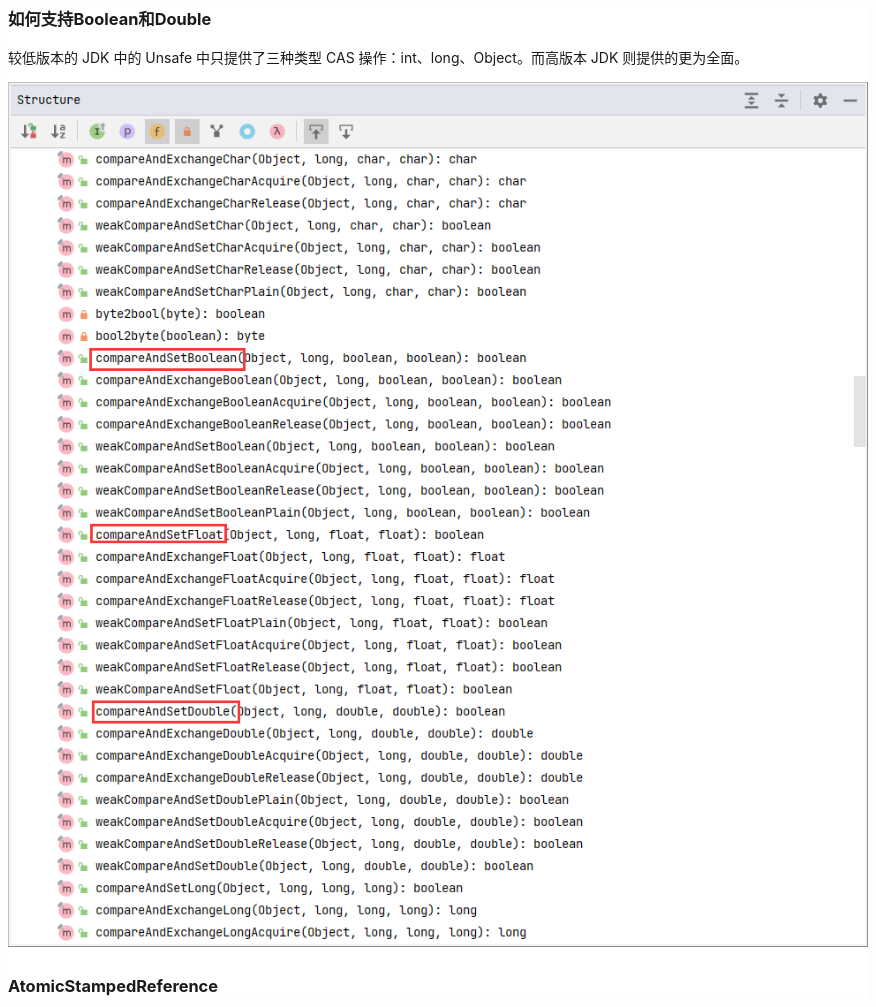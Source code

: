 ### 如何支持Boolean和Double

较低版本的 JDK 中的 Unsafe 中只提供了三种类型 CAS 操作：int、long、Object。而高版本 JDK 则提供的更为全面。

<div align="center"><img src="juc/image-20220411204600609.png"></div>

### AtomicStampedReference
